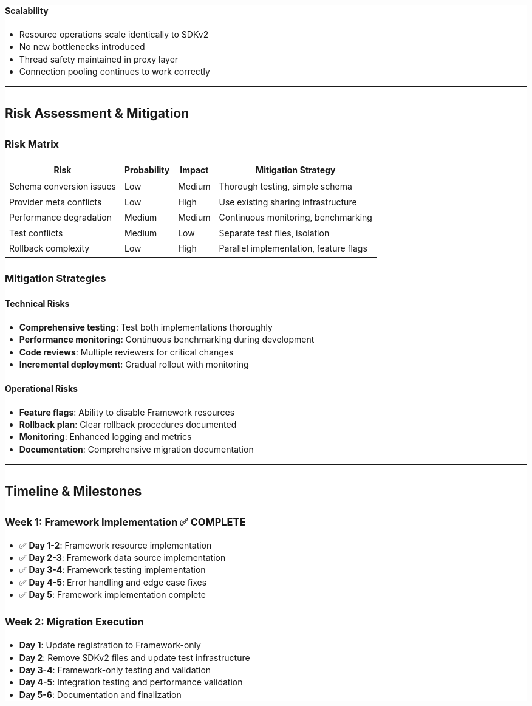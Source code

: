 #### **Scalability**
- Resource operations scale identically to SDKv2
- No new bottlenecks introduced
- Thread safety maintained in proxy layer
- Connection pooling continues to work correctly

---

## Risk Assessment & Mitigation

### **Risk Matrix**

| Risk | Probability | Impact | Mitigation Strategy |
|------|-------------|--------|-------------------|
| Schema conversion issues | Low | Medium | Thorough testing, simple schema |
| Provider meta conflicts | Low | High | Use existing sharing infrastructure |
| Performance degradation | Medium | Medium | Continuous monitoring, benchmarking |
| Test conflicts | Medium | Low | Separate test files, isolation |
| Rollback complexity | Low | High | Parallel implementation, feature flags |

### **Mitigation Strategies**

#### **Technical Risks**
- **Comprehensive testing**: Test both implementations thoroughly
- **Performance monitoring**: Continuous benchmarking during development
- **Code reviews**: Multiple reviewers for critical changes
- **Incremental deployment**: Gradual rollout with monitoring

#### **Operational Risks**
- **Feature flags**: Ability to disable Framework resources
- **Rollback plan**: Clear rollback procedures documented
- **Monitoring**: Enhanced logging and metrics
- **Documentation**: Comprehensive migration documentation

---

## Timeline & Milestones

### **Week 1: Framework Implementation** ✅ COMPLETE
- ✅ **Day 1-2**: Framework resource implementation
- ✅ **Day 2-3**: Framework data source implementation  
- ✅ **Day 3-4**: Framework testing implementation
- ✅ **Day 4-5**: Error handling and edge case fixes
- ✅ **Day 5**: Framework implementation complete

### **Week 2: Migration Execution**
- **Day 1**: Update registration to Framework-only
- **Day 2**: Remove SDKv2 files and update test infrastructure
- **Day 3-4**: Framework-only testing and validation
- **Day 4-5**: Integration testing and performance validation
- **Day 5-6**: Documentation and finalization
